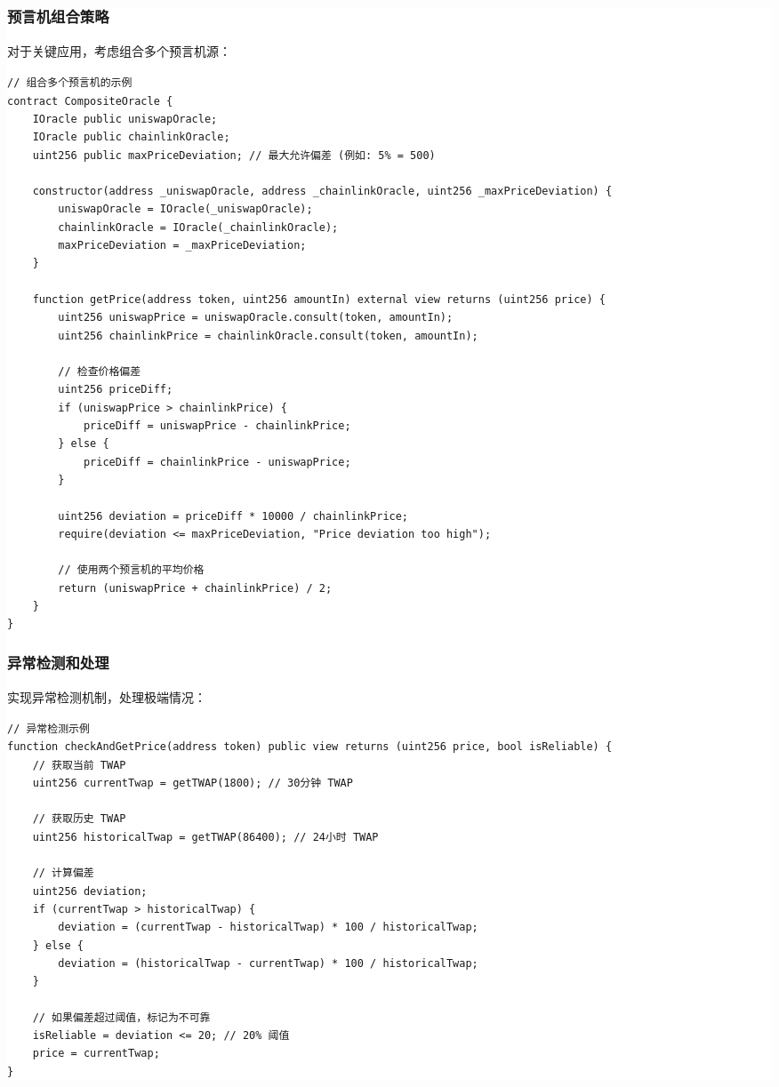 ### 预言机组合策略

对于关键应用，考虑组合多个预言机源：

```solidity
// 组合多个预言机的示例
contract CompositeOracle {
    IOracle public uniswapOracle;
    IOracle public chainlinkOracle;
    uint256 public maxPriceDeviation; // 最大允许偏差 (例如: 5% = 500)
    
    constructor(address _uniswapOracle, address _chainlinkOracle, uint256 _maxPriceDeviation) {
        uniswapOracle = IOracle(_uniswapOracle);
        chainlinkOracle = IOracle(_chainlinkOracle);
        maxPriceDeviation = _maxPriceDeviation;
    }
    
    function getPrice(address token, uint256 amountIn) external view returns (uint256 price) {
        uint256 uniswapPrice = uniswapOracle.consult(token, amountIn);
        uint256 chainlinkPrice = chainlinkOracle.consult(token, amountIn);
        
        // 检查价格偏差
        uint256 priceDiff;
        if (uniswapPrice > chainlinkPrice) {
            priceDiff = uniswapPrice - chainlinkPrice;
        } else {
            priceDiff = chainlinkPrice - uniswapPrice;
        }
        
        uint256 deviation = priceDiff * 10000 / chainlinkPrice;
        require(deviation <= maxPriceDeviation, "Price deviation too high");
        
        // 使用两个预言机的平均价格
        return (uniswapPrice + chainlinkPrice) / 2;
    }
}
```

### 异常检测和处理

实现异常检测机制，处理极端情况：

```solidity
// 异常检测示例
function checkAndGetPrice(address token) public view returns (uint256 price, bool isReliable) {
    // 获取当前 TWAP
    uint256 currentTwap = getTWAP(1800); // 30分钟 TWAP
    
    // 获取历史 TWAP
    uint256 historicalTwap = getTWAP(86400); // 24小时 TWAP
    
    // 计算偏差
    uint256 deviation;
    if (currentTwap > historicalTwap) {
        deviation = (currentTwap - historicalTwap) * 100 / historicalTwap;
    } else {
        deviation = (historicalTwap - currentTwap) * 100 / historicalTwap;
    }
    
    // 如果偏差超过阈值，标记为不可靠
    isReliable = deviation <= 20; // 20% 阈值
    price = currentTwap;
}
```
